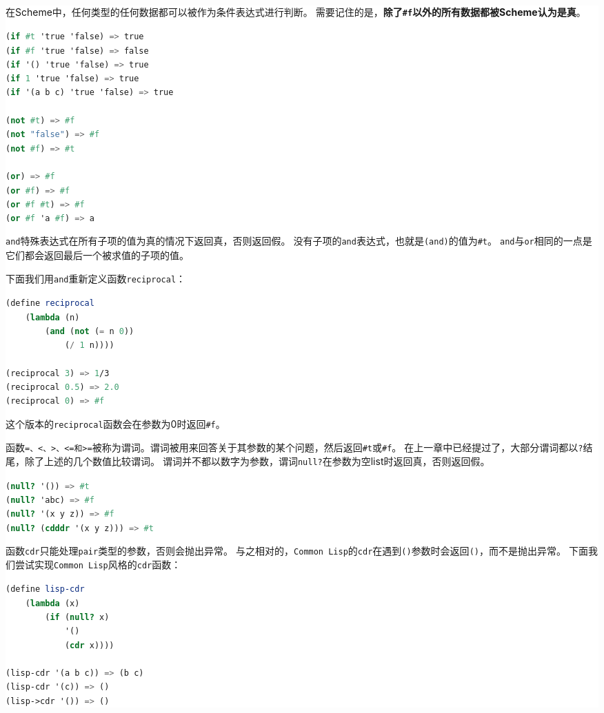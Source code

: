 在Scheme中，任何类型的任何数据都可以被作为条件表达式进行判断。
需要记住的是，**除了`#f`以外的所有数据都被Scheme认为是真**。

```scheme
(if #t 'true 'false) => true
(if #f 'true 'false) => false
(if '() 'true 'false) => true
(if 1 'true 'false) => true
(if '(a b c) 'true 'false) => true

(not #t) => #f
(not "false") => #f
(not #f) => #t

(or) => #f
(or #f) => #f
(or #f #t) => #f
(or #f 'a #f) => a
```
`and`特殊表达式在所有子项的值为真的情况下返回真，否则返回假。
没有子项的`and`表达式，也就是`(and)`的值为`#t`。
`and`与`or`相同的一点是它们都会返回最后一个被求值的子项的值。

下面我们用`and`重新定义函数`reciprocal`：

```scheme
(define reciprocal
    (lambda (n)
        (and (not (= n 0))
            (/ 1 n))))

(reciprocal 3) => 1/3
(reciprocal 0.5) => 2.0
(reciprocal 0) => #f
```

这个版本的`reciprocal`函数会在参数为0时返回`#f`。

函数`=、<、>、<=和>=`被称为谓词。谓词被用来回答关于其参数的某个问题，然后返回`#t`或`#f`。
在上一章中已经提过了，大部分谓词都以`?`结尾，除了上述的几个数值比较谓词。
谓词并不都以数字为参数，谓词`null?`在参数为空list时返回真，否则返回假。

```scheme
(null? '()) => #t
(null? 'abc) => #f
(null? '(x y z)) => #f
(null? (cdddr '(x y z))) => #t
```

函数`cdr`只能处理`pair`类型的参数，否则会抛出异常。
与之相对的，`Common Lisp`的`cdr`在遇到`()`参数时会返回`()`，而不是抛出异常。
下面我们尝试实现`Common Lisp`风格的`cdr`函数：

```scheme
(define lisp-cdr
    (lambda (x)
        (if (null? x)
            '()
            (cdr x))))

(lisp-cdr '(a b c)) => (b c)
(lisp-cdr '(c)) => ()
(lisp->cdr '()) => ()
```
